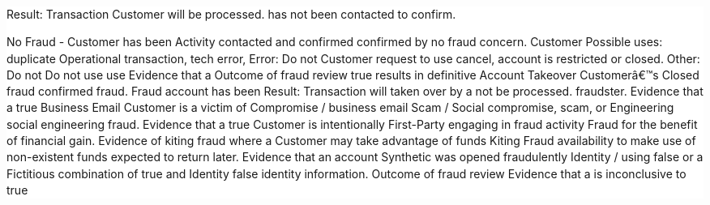 Result: Transaction
Customer
will be processed.
has not been
contacted to
confirm.

No Fraud \-
Customer has been
Activity
contacted and confirmed
confirmed by
no fraud concern.
Customer
Possible uses: duplicate
Operational transaction, tech error,
Error: Do not Customer request to
use cancel, account is
restricted or closed.
Other: Do not
Do not use
use
Evidence that a
Outcome of fraud review
true
results in definitive
Account Takeover Customerâ€™s
Closed fraud confirmed fraud.
Fraud account has been
Result: Transaction will
taken over by a
not be processed.
fraudster.
Evidence that a true
Business Email
Customer is a victim of
Compromise /
business email
Scam / Social
compromise, scam, or
Engineering
social engineering fraud.
Evidence that a true
Customer is intentionally
First\-Party
engaging in fraud activity
Fraud
for the benefit of
financial gain.
Evidence of kiting fraud
where a Customer may
take advantage of funds
Kiting Fraud
availability to make use
of non\-existent funds
expected to return later.
Evidence that an account
Synthetic was opened fraudulently
Identity / using false or a
Fictitious combination of true and
Identity false identity
information.
Outcome of fraud review Evidence that a
is inconclusive to true